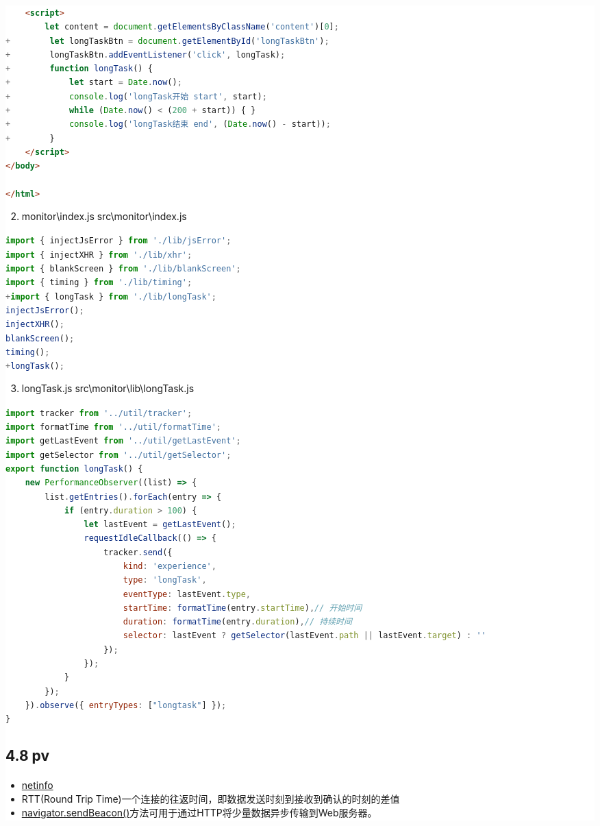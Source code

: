 ```html
    <script>
        let content = document.getElementsByClassName('content')[0];
+        let longTaskBtn = document.getElementById('longTaskBtn');
+        longTaskBtn.addEventListener('click', longTask);
+        function longTask() {
+            let start = Date.now();
+            console.log('longTask开始 start', start);
+            while (Date.now() < (200 + start)) { }
+            console.log('longTask结束 end', (Date.now() - start));
+        }
    </script>
</body>

</html>
```
2. monitor\index.js
src\monitor\index.js
```js
import { injectJsError } from './lib/jsError';
import { injectXHR } from './lib/xhr';
import { blankScreen } from './lib/blankScreen';
import { timing } from './lib/timing';
+import { longTask } from './lib/longTask';
injectJsError();
injectXHR();
blankScreen();
timing();
+longTask();
```
3. longTask.js
src\monitor\lib\longTask.js
```js
import tracker from '../util/tracker';
import formatTime from '../util/formatTime';
import getLastEvent from '../util/getLastEvent';
import getSelector from '../util/getSelector';
export function longTask() {
    new PerformanceObserver((list) => {
        list.getEntries().forEach(entry => {
            if (entry.duration > 100) {
                let lastEvent = getLastEvent();
                requestIdleCallback(() => {
                    tracker.send({
                        kind: 'experience',
                        type: 'longTask',
                        eventType: lastEvent.type,
                        startTime: formatTime(entry.startTime),// 开始时间
                        duration: formatTime(entry.duration),// 持续时间
                        selector: lastEvent ? getSelector(lastEvent.path || lastEvent.target) : ''
                    });
                });
            }
        });
    }).observe({ entryTypes: ["longtask"] });
}
```
## 4.8 pv
- [netinfo](http://wicg.github.io/netinfo)
- RTT(Round Trip Time)一个连接的往返时间，即数据发送时刻到接收到确认的时刻的差值
- [navigator.sendBeacon()](https://developer.mozilla.org/zh-CN/docs/Web/API/Navigator/sendBeacon)方法可用于通过HTTP将少量数据异步传输到Web服务器。
